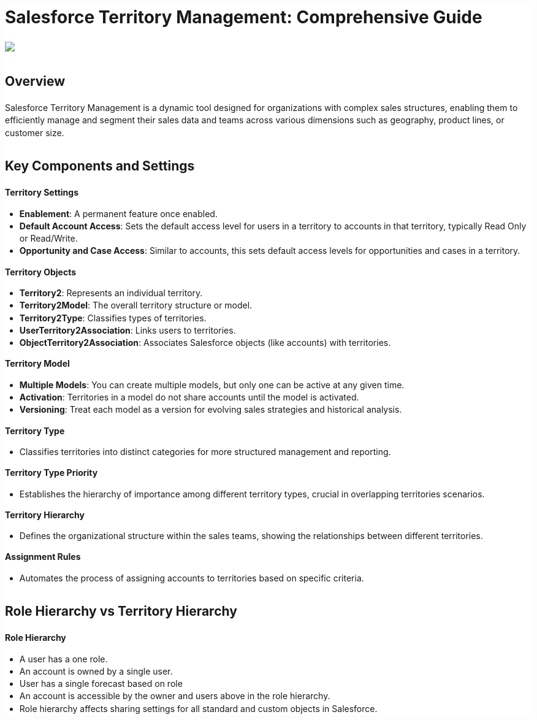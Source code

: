 # Salesforce Territory Management: Comprehensive Guide
<img src="https://images.ctfassets.net/k0lk9kiuza3o/36tqiPIJ0QUpG62GCmG4Cr/f1ac2b51d983a22aed5a1b4f5a8a114e/Calendly_TerritoryManagementSalesforce_Blog_OG_1920x1080.png?w=1920&h=1080&q=85&fm=webp" width="100%" >

## Overview
Salesforce Territory Management is a dynamic tool designed for organizations with complex sales structures, enabling them to efficiently manage and segment their sales data and teams across various dimensions such as geography, product lines, or customer size.

## Key Components and Settings
**Territory Settings**
- **Enablement**: A permanent feature once enabled.
- **Default Account Access**: Sets the default access level for users in a territory to accounts in that territory, typically Read Only or Read/Write.
- **Opportunity and Case Access**: Similar to accounts, this sets default access levels for opportunities and cases in a territory.

**Territory Objects**
- **Territory2**: Represents an individual territory.
- **Territory2Model**: The overall territory structure or model.
- **Territory2Type**: Classifies types of territories.
- **UserTerritory2Association**: Links users to territories.
- **ObjectTerritory2Association**: Associates Salesforce objects (like accounts) with territories.

**Territory Model**
- **Multiple Models**: You can create multiple models, but only one can be active at any given time.
- **Activation**: Territories in a model do not share accounts until the model is activated.
- **Versioning**: Treat each model as a version for evolving sales strategies and historical analysis.

**Territory Type**
- Classifies territories into distinct categories for more structured management and reporting.

**Territory Type Priority**
- Establishes the hierarchy of importance among different territory types, crucial in overlapping territories scenarios.

**Territory Hierarchy**
- Defines the organizational structure within the sales teams, showing the relationships between different territories.

**Assignment Rules**
- Automates the process of assigning accounts to territories based on specific criteria.

## Role Hierarchy vs Territory Hierarchy
**Role Hierarchy**
- A user has a one role.
- An account is owned by a single user.
- User has a single forecast based on role
- An account is accessible by the owner and users above in the role hierarchy.
- Role hierarchy affects sharing settings for all standard and custom objects in Salesforce.
